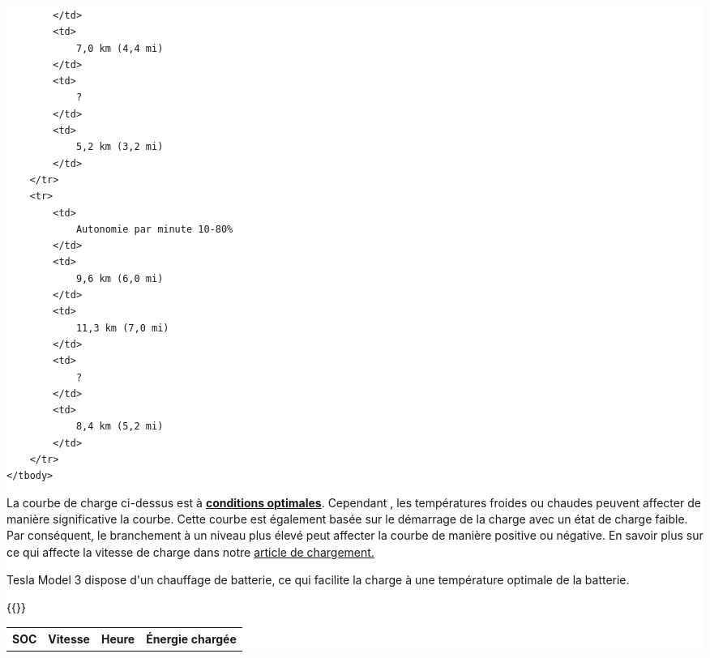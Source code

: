 			</td>
			<td>
				7,0 km (4,4 mi)
			</td>
			<td>
				?
			</td>
			<td>
				5,2 km (3,2 mi)
			</td>
		</tr>
		<tr>
			<td>
				Autonomie par minute 10-80%
			</td>
			<td>
				9,6 km (6,0 mi)
			</td>
			<td>
				11,3 km (7,0 mi)
			</td>
			<td>
				?
			</td>
			<td>
				8,4 km (5,2 mi)
			</td>
		</tr>
	</tbody>
</table>
</div>


La courbe de charge ci-dessus est à **[conditions optimales](../../../../../technology/battery/charging/#temperature)**. Cependant , les températures froides ou chaudes peuvent affecter de manière significative la courbe. Cette courbe est également basée sur le démarrage de la charge avec un état de charge faible. Par conséquent, le branchement à un niveau plus élevé peut affecter la courbe de manière positive ou négative. En savoir plus sur ce qui affecte la vitesse de charge dans notre [article de chargement.](../../../../../technology/battery/charging/)


Tesla Model 3 dispose d'un chauffage de batterie, ce qui facilite la charge à une température optimale de la batterie.


{{<evkxdisplayaddarticle />}}
<div class="table-responsive">
<table class="table table-striped border">
	<thead>
		<tr>
			<th>
				SOC
			</th>
			<th>
				Vitesse
			</th>
			<th>
				Heure
			</th>
			<th>
				Énergie chargée
			</th>
		</tr>
	</thead>
	<tbody>
		<tr>